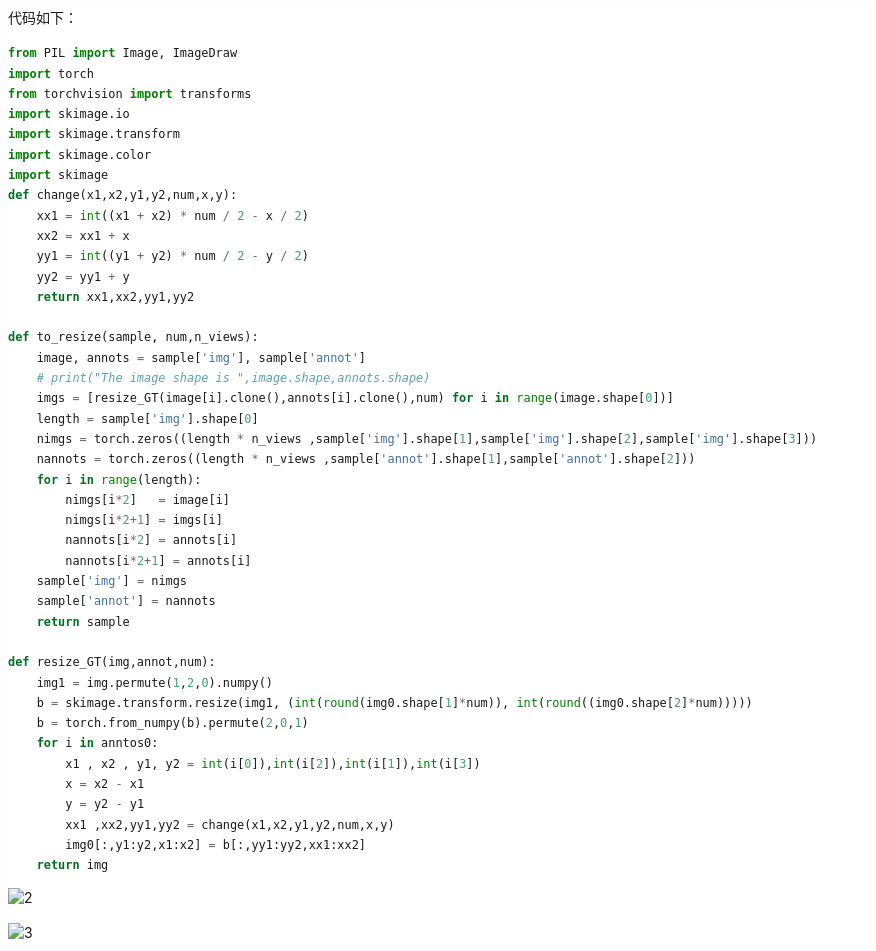 代码如下：

```python
from PIL import Image, ImageDraw
import torch
from torchvision import transforms
import skimage.io
import skimage.transform
import skimage.color
import skimage
def change(x1,x2,y1,y2,num,x,y):
    xx1 = int((x1 + x2) * num / 2 - x / 2)
    xx2 = xx1 + x
    yy1 = int((y1 + y2) * num / 2 - y / 2)
    yy2 = yy1 + y
    return xx1,xx2,yy1,yy2
    
def to_resize(sample, num,n_views):
    image, annots = sample['img'], sample['annot']
    # print("The image shape is ",image.shape,annots.shape)
    imgs = [resize_GT(image[i].clone(),annots[i].clone(),num) for i in range(image.shape[0])]
    length = sample['img'].shape[0]
    nimgs = torch.zeros((length * n_views ,sample['img'].shape[1],sample['img'].shape[2],sample['img'].shape[3]))
    nannots = torch.zeros((length * n_views ,sample['annot'].shape[1],sample['annot'].shape[2]))
    for i in range(length):
        nimgs[i*2]   = image[i]
        nimgs[i*2+1] = imgs[i]
        nannots[i*2] = annots[i]
        nannots[i*2+1] = annots[i]
    sample['img'] = nimgs
    sample['annot'] = nannots
    return sample

def resize_GT(img,annot,num):
    img1 = img.permute(1,2,0).numpy()
    b = skimage.transform.resize(img1, (int(round(img0.shape[1]*num)), int(round((img0.shape[2]*num)))))
    b = torch.from_numpy(b).permute(2,0,1)
    for i in anntos0:
        x1 , x2 , y1, y2 = int(i[0]),int(i[2]),int(i[1]),int(i[3])
        x = x2 - x1
        y = y2 - y1
        xx1 ,xx2,yy1,yy2 = change(x1,x2,y1,y2,num,x,y)
        img0[:,y1:y2,x1:x2] = b[:,yy1:yy2,xx1:xx2]
    return img

```

![2](D:\大三下\four\val\2.jpg)

![3](D:\大三下\four\val\3.jpg)
